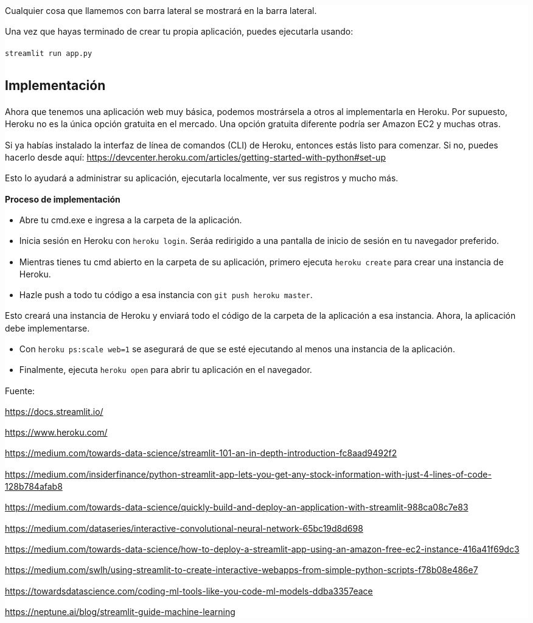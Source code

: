 Cualquier cosa que llamemos con barra lateral se mostrará en la barra lateral.

Una vez que hayas terminado de crear tu propia aplicación, puedes ejecutarla usando:

```bash
streamlit run app.py
```

## Implementación

Ahora que tenemos una aplicación web muy básica, podemos mostrársela a otros al implementarla en Heroku. Por supuesto, Heroku no es la única opción gratuita en el mercado. Una opción gratuita diferente podría ser Amazon EC2 y muchas otras.

Si ya habías instalado la interfaz de línea de comandos (CLI) de Heroku, entonces estás listo para comenzar. Si no, puedes hacerlo desde aquí: https://devcenter.heroku.com/articles/getting-started-with-python#set-up

Esto lo ayudará a administrar su aplicación, ejecutarla localmente, ver sus registros y mucho más.

**Proceso de implementación**

- Abre tu cmd.exe e ingresa a la carpeta de la aplicación.

- Inicia sesión en Heroku con `heroku login`. Seráa redirigido a una pantalla de inicio de sesión en tu navegador preferido.

- Mientras tienes tu cmd abierto en la carpeta de su aplicación, primero ejecuta `heroku create` para crear una instancia de Heroku.

- Hazle push a todo tu código a esa instancia con `git push heroku master`.

Esto creará una instancia de Heroku y enviará todo el código de la carpeta de la aplicación a esa instancia. Ahora, la aplicación debe implementarse.

- Con `heroku ps:scale web=1` se asegurará de que se esté ejecutando al menos una instancia de la aplicación.

- Finalmente, ejecuta `heroku open` para abrir tu aplicación en el navegador.


Fuente:

https://docs.streamlit.io/

https://www.heroku.com/

https://medium.com/towards-data-science/streamlit-101-an-in-depth-introduction-fc8aad9492f2

https://medium.com/insiderfinance/python-streamlit-app-lets-you-get-any-stock-information-with-just-4-lines-of-code-128b784afab8

https://medium.com/towards-data-science/quickly-build-and-deploy-an-application-with-streamlit-988ca08c7e83

https://medium.com/dataseries/interactive-convolutional-neural-network-65bc19d8d698

https://medium.com/towards-data-science/how-to-deploy-a-streamlit-app-using-an-amazon-free-ec2-instance-416a41f69dc3

https://medium.com/swlh/using-streamlit-to-create-interactive-webapps-from-simple-python-scripts-f78b08e486e7

https://towardsdatascience.com/coding-ml-tools-like-you-code-ml-models-ddba3357eace

https://neptune.ai/blog/streamlit-guide-machine-learning
